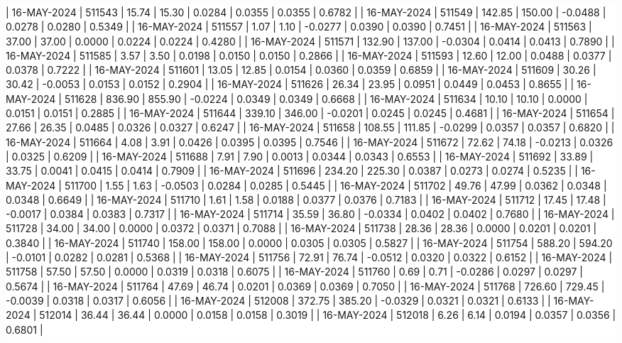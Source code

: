 | 16-MAY-2024 | 511543 | 15.74 | 15.30 | 0.0284 | 0.0355 | 0.0355 | 0.6782 |
| 16-MAY-2024 | 511549 | 142.85 | 150.00 | -0.0488 | 0.0278 | 0.0280 | 0.5349 |
| 16-MAY-2024 | 511557 | 1.07 | 1.10 | -0.0277 | 0.0390 | 0.0390 | 0.7451 |
| 16-MAY-2024 | 511563 | 37.00 | 37.00 | 0.0000 | 0.0224 | 0.0224 | 0.4280 |
| 16-MAY-2024 | 511571 | 132.90 | 137.00 | -0.0304 | 0.0414 | 0.0413 | 0.7890 |
| 16-MAY-2024 | 511585 | 3.57 | 3.50 | 0.0198 | 0.0150 | 0.0150 | 0.2866 |
| 16-MAY-2024 | 511593 | 12.60 | 12.00 | 0.0488 | 0.0377 | 0.0378 | 0.7222 |
| 16-MAY-2024 | 511601 | 13.05 | 12.85 | 0.0154 | 0.0360 | 0.0359 | 0.6859 |
| 16-MAY-2024 | 511609 | 30.26 | 30.42 | -0.0053 | 0.0153 | 0.0152 | 0.2904 |
| 16-MAY-2024 | 511626 | 26.34 | 23.95 | 0.0951 | 0.0449 | 0.0453 | 0.8655 |
| 16-MAY-2024 | 511628 | 836.90 | 855.90 | -0.0224 | 0.0349 | 0.0349 | 0.6668 |
| 16-MAY-2024 | 511634 | 10.10 | 10.10 | 0.0000 | 0.0151 | 0.0151 | 0.2885 |
| 16-MAY-2024 | 511644 | 339.10 | 346.00 | -0.0201 | 0.0245 | 0.0245 | 0.4681 |
| 16-MAY-2024 | 511654 | 27.66 | 26.35 | 0.0485 | 0.0326 | 0.0327 | 0.6247 |
| 16-MAY-2024 | 511658 | 108.55 | 111.85 | -0.0299 | 0.0357 | 0.0357 | 0.6820 |
| 16-MAY-2024 | 511664 | 4.08 | 3.91 | 0.0426 | 0.0395 | 0.0395 | 0.7546 |
| 16-MAY-2024 | 511672 | 72.62 | 74.18 | -0.0213 | 0.0326 | 0.0325 | 0.6209 |
| 16-MAY-2024 | 511688 | 7.91 | 7.90 | 0.0013 | 0.0344 | 0.0343 | 0.6553 |
| 16-MAY-2024 | 511692 | 33.89 | 33.75 | 0.0041 | 0.0415 | 0.0414 | 0.7909 |
| 16-MAY-2024 | 511696 | 234.20 | 225.30 | 0.0387 | 0.0273 | 0.0274 | 0.5235 |
| 16-MAY-2024 | 511700 | 1.55 | 1.63 | -0.0503 | 0.0284 | 0.0285 | 0.5445 |
| 16-MAY-2024 | 511702 | 49.76 | 47.99 | 0.0362 | 0.0348 | 0.0348 | 0.6649 |
| 16-MAY-2024 | 511710 | 1.61 | 1.58 | 0.0188 | 0.0377 | 0.0376 | 0.7183 |
| 16-MAY-2024 | 511712 | 17.45 | 17.48 | -0.0017 | 0.0384 | 0.0383 | 0.7317 |
| 16-MAY-2024 | 511714 | 35.59 | 36.80 | -0.0334 | 0.0402 | 0.0402 | 0.7680 |
| 16-MAY-2024 | 511728 | 34.00 | 34.00 | 0.0000 | 0.0372 | 0.0371 | 0.7088 |
| 16-MAY-2024 | 511738 | 28.36 | 28.36 | 0.0000 | 0.0201 | 0.0201 | 0.3840 |
| 16-MAY-2024 | 511740 | 158.00 | 158.00 | 0.0000 | 0.0305 | 0.0305 | 0.5827 |
| 16-MAY-2024 | 511754 | 588.20 | 594.20 | -0.0101 | 0.0282 | 0.0281 | 0.5368 |
| 16-MAY-2024 | 511756 | 72.91 | 76.74 | -0.0512 | 0.0320 | 0.0322 | 0.6152 |
| 16-MAY-2024 | 511758 | 57.50 | 57.50 | 0.0000 | 0.0319 | 0.0318 | 0.6075 |
| 16-MAY-2024 | 511760 | 0.69 | 0.71 | -0.0286 | 0.0297 | 0.0297 | 0.5674 |
| 16-MAY-2024 | 511764 | 47.69 | 46.74 | 0.0201 | 0.0369 | 0.0369 | 0.7050 |
| 16-MAY-2024 | 511768 | 726.60 | 729.45 | -0.0039 | 0.0318 | 0.0317 | 0.6056 |
| 16-MAY-2024 | 512008 | 372.75 | 385.20 | -0.0329 | 0.0321 | 0.0321 | 0.6133 |
| 16-MAY-2024 | 512014 | 36.44 | 36.44 | 0.0000 | 0.0158 | 0.0158 | 0.3019 |
| 16-MAY-2024 | 512018 | 6.26 | 6.14 | 0.0194 | 0.0357 | 0.0356 | 0.6801 |